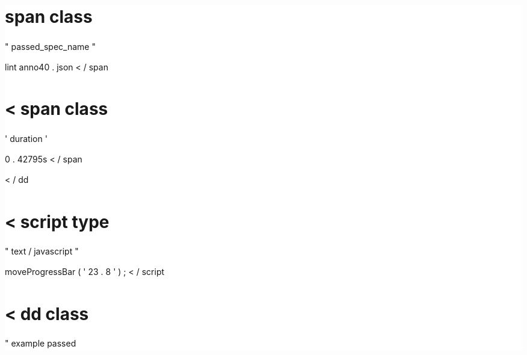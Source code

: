 span
class
=
"
passed_spec_name
"
>
lint
anno40
.
json
<
/
span
>
<
span
class
=
'
duration
'
>
0
.
42795s
<
/
span
>
<
/
dd
>
<
script
type
=
"
text
/
javascript
"
>
moveProgressBar
(
'
23
.
8
'
)
;
<
/
script
>
<
dd
class
=
"
example
passed